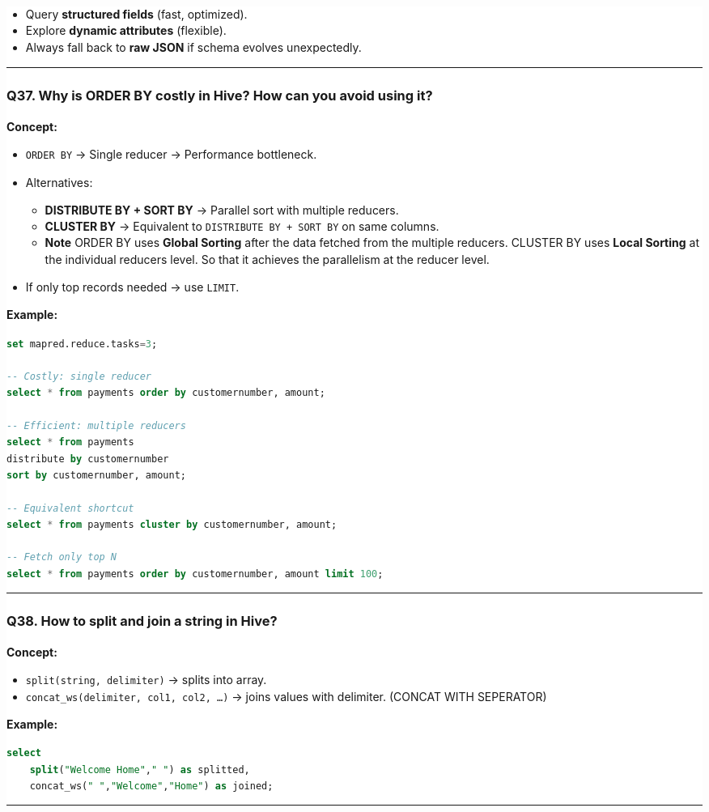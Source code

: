 * Query **structured fields** (fast, optimized).
* Explore **dynamic attributes** (flexible).
* Always fall back to **raw JSON** if schema evolves unexpectedly.
---



### **Q37. Why is ORDER BY costly in Hive? How can you avoid using it?**

**Concept:**

* `ORDER BY` → Single reducer → Performance bottleneck.
* Alternatives:

  * **DISTRIBUTE BY + SORT BY** → Parallel sort with multiple reducers.
  * **CLUSTER BY** → Equivalent to `DISTRIBUTE BY + SORT BY` on same columns.
  * **Note** ORDER BY uses **Global Sorting** after the data fetched from the multiple reducers. CLUSTER BY uses **Local Sorting** at the individual reducers level. So that it achieves the parallelism at the reducer level.
* If only top records needed → use `LIMIT`.

**Example:**

```sql
set mapred.reduce.tasks=3;

-- Costly: single reducer
select * from payments order by customernumber, amount;

-- Efficient: multiple reducers
select * from payments 
distribute by customernumber 
sort by customernumber, amount;

-- Equivalent shortcut
select * from payments cluster by customernumber, amount;

-- Fetch only top N
select * from payments order by customernumber, amount limit 100;
```

---

### **Q38. How to split and join a string in Hive?**

**Concept:**

* `split(string, delimiter)` → splits into array.
* `concat_ws(delimiter, col1, col2, …)` → joins values with delimiter. (CONCAT WITH SEPERATOR)

**Example:**

```sql
select 
    split("Welcome Home"," ") as splitted,
    concat_ws(" ","Welcome","Home") as joined;
```

---